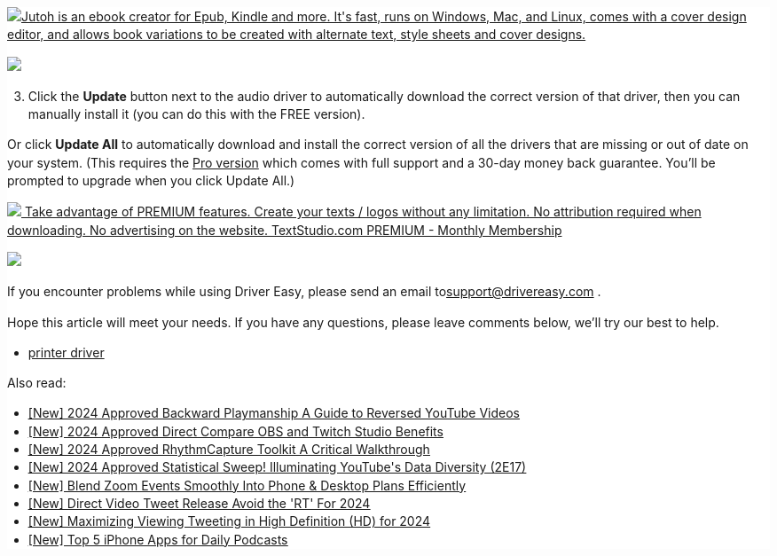 
<a href="https://secure.2checkout.com/order/checkout.php?PRODS=4694919&QTY=1&AFFILIATE=108875&CART=1"><img src="https://secure.avangate.com/images/merchant/bccefcc1b1eee9eca3ae4f5c1a281482/products/jutoh-logo-1200x1600.jpg" border="0">Jutoh is an ebook creator for Epub, Kindle and more. It's fast, runs on Windows, Mac, and Linux, comes with a cover design editor, and allows book variations to be created with alternate text, style sheets and cover designs. </a>

![](https://images.drivereasy.com/wp-content/uploads/2019/06/scan.jpg)

 3) Click the **Update** button next to the audio driver to automatically download the correct version of that driver, then you can manually install it (you can do this with the FREE version).  

 Or click **Update All** to automatically download and install the correct version of all the drivers that are missing or out of date on your system. (This requires the [Pro version](https://tools.techidaily.com/drivereasy/download/) which comes with full support and a 30-day money back guarantee. You’ll be prompted to upgrade when you click Update All.)


<a href="https://secure.textstudio.com/order/checkout.php?PRODS=35633281&QTY=1&AFFILIATE=108875&CART=1"> <img src="https://secure.avangate.com/images/merchant/d6eb8222c9718486bdabce8b897380f7/products/2_premium-icon.png" border="0"> Take advantage of PREMIUM features. 
Create your texts / logos without any limitation. 
No attribution required when downloading. 
No advertising on the website. 
 TextStudio.com  PREMIUM - Monthly Membership</a>

![](https://images.drivereasy.com/wp-content/uploads/2019/06/brother.jpg)

 If you encounter problems while using Driver Easy, please send an email to[support@drivereasy.com](https://tools.techidaily.com/drivereasy/download/) .

 Hope this article will meet your needs. If you have any questions, please leave comments below, we’ll try our best to help.

* [printer driver](https://tools.techidaily.com/drivereasy/download/)

<ins class="adsbygoogle"
     style="display:block"
     data-ad-format="autorelaxed"
     data-ad-client="ca-pub-7571918770474297"
     data-ad-slot="1223367746"></ins>



<ins class="adsbygoogle"
     style="display:block"
     data-ad-client="ca-pub-7571918770474297"
     data-ad-slot="8358498916"
     data-ad-format="auto"
     data-full-width-responsive="true"></ins>

<span class="atpl-alsoreadstyle">Also read:</span>
<div><ul>
<li><a href="https://facebook-video-share.techidaily.com/new-2024-approved-backward-playmanship-a-guide-to-reversed-youtube-videos/"><u>[New] 2024 Approved  Backward Playmanship  A Guide to Reversed YouTube Videos</u></a></li>
<li><a href="https://video-capture.techidaily.com/new-2024-approved-direct-compare-obs-and-twitch-studio-benefits/"><u>[New] 2024 Approved  Direct Compare  OBS and Twitch Studio Benefits</u></a></li>
<li><a href="https://remote-screen-capture.techidaily.com/new-2024-approved-rhythmcapture-toolkit-a-critical-walkthrough/"><u>[New] 2024 Approved  RhythmCapture Toolkit  A Critical Walkthrough</u></a></li>
<li><a href="https://youtube-web.techidaily.com/024-approved-statistical-sweep-illuminating-youtubes-data-diversity-2e17/"><u>[New] 2024 Approved  Statistical Sweep! Illuminating YouTube's Data Diversity (2E17)</u></a></li>
<li><a href="https://video-screen-grab.techidaily.com/new-blend-zoom-events-smoothly-into-phone-and-desktop-plans-efficiently/"><u>[New] Blend Zoom Events Smoothly Into Phone & Desktop Plans Efficiently</u></a></li>
<li><a href="https://twitter-videos.techidaily.com/new-direct-video-tweet-release-avoid-the-rt-for-2024/"><u>[New] Direct Video Tweet Release  Avoid the 'RT' For 2024</u></a></li>
<li><a href="https://twitter-videos.techidaily.com/new-maximizing-viewing-tweeting-in-high-definition-hd-for-2024/"><u>[New] Maximizing Viewing  Tweeting in High Definition (HD) for 2024</u></a></li>
<li><a href="https://some-tips.techidaily.com/new-top-5-iphone-apps-for-daily-podcasts/"><u>[New] Top 5 iPhone Apps for Daily Podcasts</u></a></li>